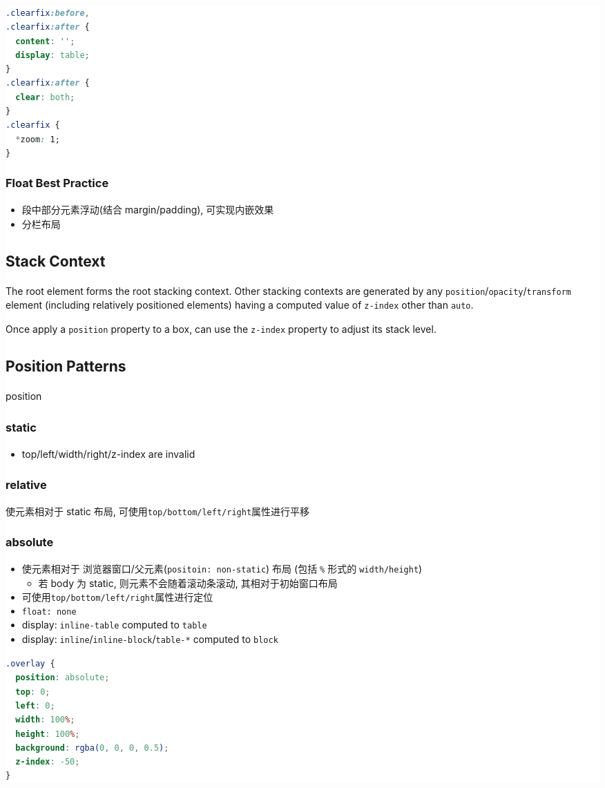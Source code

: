 ```css
.clearfix:before,
.clearfix:after {
  content: '';
  display: table;
}
.clearfix:after {
  clear: both;
}
.clearfix {
  *zoom: 1;
}
```

### Float Best Practice

- 段中部分元素浮动(结合 margin/padding), 可实现内嵌效果
- 分栏布局

## Stack Context

The root element forms the root stacking context.
Other stacking contexts are generated by any `position`/`opacity`/`transform` element
(including relatively positioned elements)
having a computed value of `z-index` other than `auto`.

Once apply a `position` property to a box,
can use the `z-index` property to adjust its stack level.

## Position Patterns

position

### static

- top/left/width/right/z-index are invalid

### relative

使元素相对于 static 布局, 可使用`top/bottom/left/right`属性进行平移

### absolute

- 使元素相对于 浏览器窗口/父元素(`positoin: non-static`) 布局 (包括 `%` 形式的 `width/height`)
  - 若 body 为 static, 则元素不会随着滚动条滚动, 其相对于初始窗口布局
- 可使用`top/bottom/left/right`属性进行定位
- `float: none`
- display: `inline-table` computed to `table`
- display: `inline`/`inline-block`/`table-*` computed to `block`

```css
.overlay {
  position: absolute;
  top: 0;
  left: 0;
  width: 100%;
  height: 100%;
  background: rgba(0, 0, 0, 0.5);
  z-index: -50;
}
```
